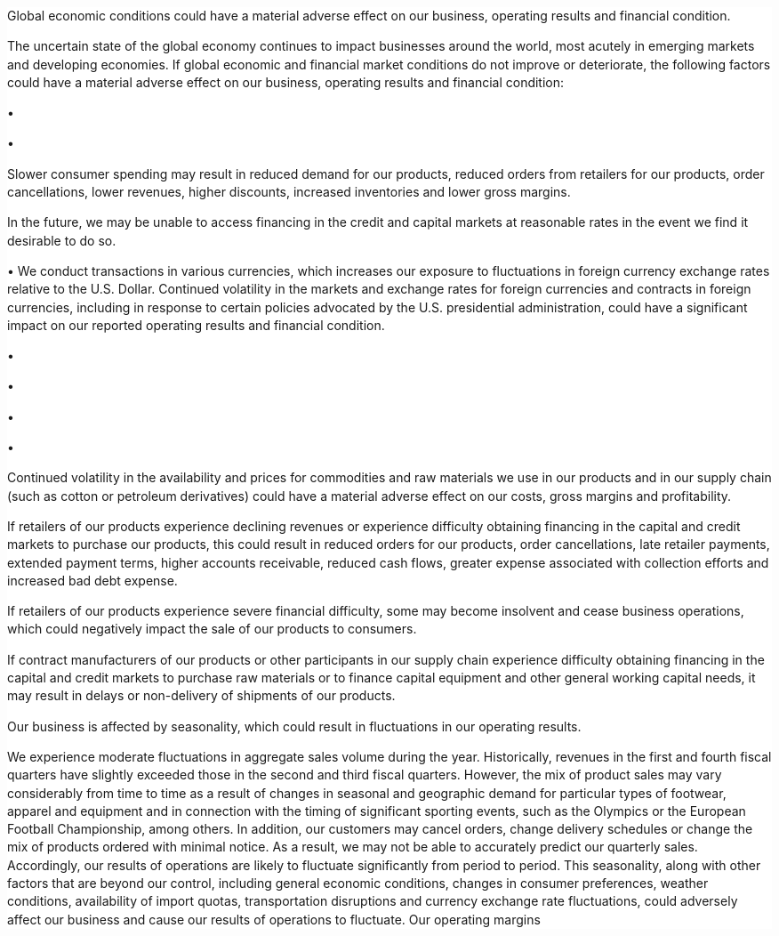 Global economic conditions could have a material adverse effect on our business, operating results and financial condition.

The uncertain state of the global economy continues to impact businesses around the world, most acutely in emerging markets and developing economies. If global economic
and  financial  market  conditions  do  not  improve  or  deteriorate,  the  following  factors  could  have  a  material  adverse  effect  on  our  business,  operating  results  and  financial
condition:

•

•

Slower  consumer  spending  may  result  in  reduced  demand  for  our  products,  reduced  orders  from  retailers  for  our  products,  order  cancellations,  lower  revenues,  higher
discounts, increased inventories and lower gross margins.

In the future, we may be unable to access financing in the credit and capital markets at reasonable rates in the event we find it desirable to do so.

• We  conduct  transactions  in  various  currencies,  which  increases  our  exposure  to  fluctuations  in  foreign  currency  exchange  rates  relative  to  the  U.S.  Dollar.  Continued
volatility  in  the  markets  and  exchange  rates  for  foreign  currencies  and  contracts  in  foreign  currencies,  including  in  response  to  certain  policies  advocated  by  the  U.S.
presidential administration, could have a significant impact on our reported operating results and financial condition.

•

•

•

•

Continued volatility in the availability and prices for commodities and raw materials we use in our products and in our supply chain (such as cotton or petroleum derivatives)
could have a material adverse effect on our costs, gross margins and profitability.

If retailers of our products experience declining revenues or experience difficulty obtaining financing in the capital and credit markets to purchase our products, this could
result  in reduced  orders for  our products,  order cancellations,  late retailer  payments,  extended  payment  terms,  higher accounts  receivable,  reduced  cash flows,  greater
expense associated with collection efforts and increased bad debt expense.

If retailers of our products experience severe financial difficulty, some may become insolvent and cease business operations, which could negatively impact the sale of our
products to consumers.

If contract manufacturers of our products or other participants in our supply chain experience difficulty obtaining financing in the capital and credit markets to purchase raw
materials or to finance capital equipment and other general working capital needs, it may result in delays or non-delivery of shipments of our products.

Our business is affected by seasonality, which could result in fluctuations in our operating results.

We experience moderate fluctuations in aggregate sales volume during the year. Historically, revenues in the first and fourth fiscal quarters have slightly exceeded those in the
second and third fiscal quarters. However, the mix of product sales may vary considerably from time to time as a result of changes in seasonal and geographic demand for
particular  types  of  footwear,  apparel  and  equipment  and  in  connection  with  the  timing  of  significant  sporting  events,  such  as  the  Olympics  or  the  European  Football
Championship, among others. In addition, our customers may cancel orders, change delivery schedules or change the mix of products ordered with minimal notice. As a result,
we may not be able to accurately predict our quarterly sales. Accordingly, our results of operations are likely to fluctuate significantly from period to period. This seasonality,
along with other factors that are beyond our control, including general economic conditions, changes in consumer preferences, weather conditions, availability of import quotas,
transportation disruptions and currency exchange rate fluctuations, could adversely affect our business and cause our results of operations to fluctuate. Our operating margins